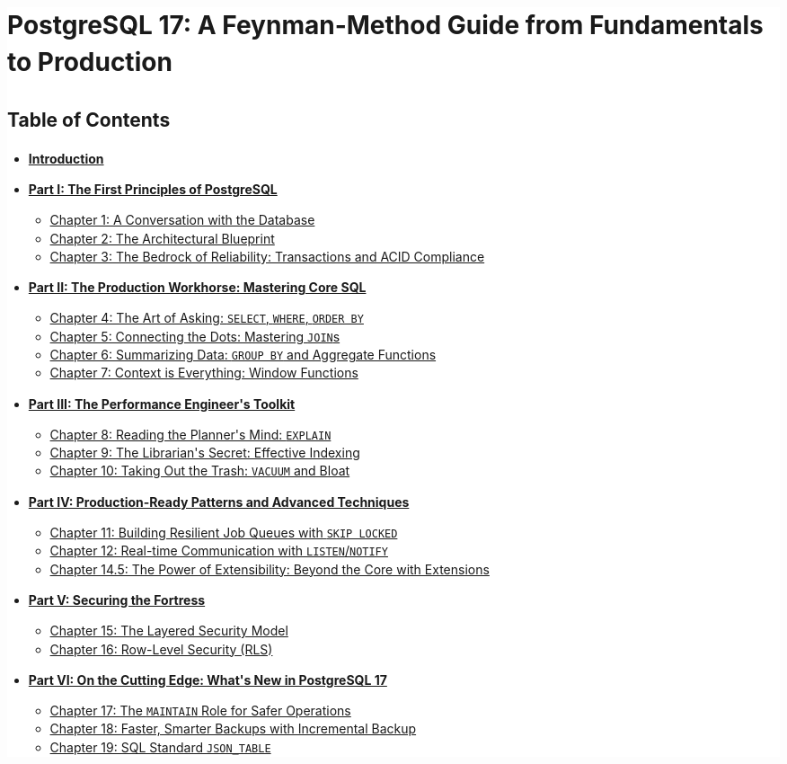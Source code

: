 # PostgreSQL 17: A Feynman-Method Guide from Fundamentals to Production

## Table of Contents

  * [**Introduction**](#introduction)

  * [**Part I: The First Principles of PostgreSQL**](#part-i-the-first-principles-of-postgresql)

      * [Chapter 1: A Conversation with the Database](#chapter-1-a-conversation-with-the-database)
      * [Chapter 2: The Architectural Blueprint](#chapter-2-the-architectural-blueprint)
      * [Chapter 3: The Bedrock of Reliability: Transactions and ACID Compliance](#chapter-3-the-bedrock-of-reliability-transactions-and-acid-compliance)

  * [**Part II: The Production Workhorse: Mastering Core SQL**](#part-ii-the-production-workhorse-mastering-core-sql)

      * [Chapter 4: The Art of Asking: `SELECT`, `WHERE`, `ORDER BY`](#chapter-4-the-art-of-asking-select-where-order-by)
      * [Chapter 5: Connecting the Dots: Mastering `JOIN`s](#chapter-5-connecting-the-dots-mastering-joins)
      * [Chapter 6: Summarizing Data: `GROUP BY` and Aggregate Functions](#chapter-6-summarizing-data-group-by-and-aggregate-functions)
      * [Chapter 7: Context is Everything: Window Functions](#chapter-7-context-is-everything-window-functions)

  * [**Part III: The Performance Engineer's Toolkit**](#part-iii-the-performance-engineers-toolkit)

      * [Chapter 8: Reading the Planner's Mind: `EXPLAIN`](#chapter-8-reading-the-planners-mind-explain)
      * [Chapter 9: The Librarian's Secret: Effective Indexing](#chapter-9-the-librarians-secret-effective-indexing)
      * [Chapter 10: Taking Out the Trash: `VACUUM` and Bloat](#chapter-10-taking-out-the-trash-vacuum-and-bloat)

  * [**Part IV: Production-Ready Patterns and Advanced Techniques**](#part-iv-production-ready-patterns-and-advanced-techniques)

      * [Chapter 11: Building Resilient Job Queues with `SKIP LOCKED`](#chapter-11-building-resilient-job-queues-with-skip-locked)
      * [Chapter 12: Real-time Communication with `LISTEN`/`NOTIFY`](#chapter-12-real-time-communication-with-listennotify)
      * [Chapter 14.5: The Power of Extensibility: Beyond the Core with Extensions](#chapter-145-the-power-of-extensibility-beyond-the-core-with-extensions)

  * [**Part V: Securing the Fortress**](#part-v-securing-the-fortress)

      * [Chapter 15: The Layered Security Model](#chapter-15-the-layered-security-model)
      * [Chapter 16: Row-Level Security (RLS)](#chapter-16-row-level-security-rls)

  * [**Part VI: On the Cutting Edge: What's New in PostgreSQL 17**](#part-vi-on-the-cutting-edge-whats-new-in-postgresql-17)

      * [Chapter 17: The `MAINTAIN` Role for Safer Operations](#chapter-17-the-maintain-role-for-safer-operations)
      * [Chapter 18: Faster, Smarter Backups with Incremental Backup](#chapter-18-faster-smarter-backups-with-incremental-backup)
      * [Chapter 19: SQL Standard `JSON_TABLE`](#chapter-19-sql-standard-json_table)
